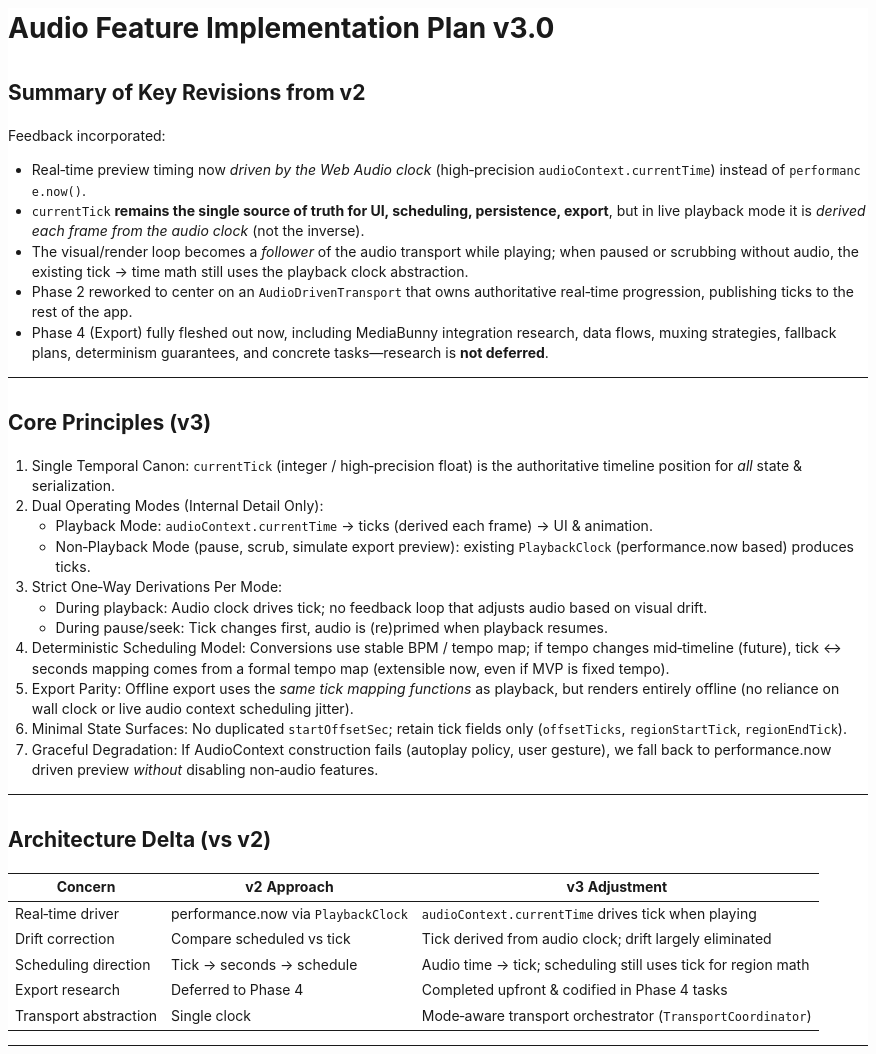 # Audio Feature Implementation Plan v3.0

## Summary of Key Revisions from v2

Feedback incorporated:

-   Real‑time preview timing now _driven by the Web Audio clock_ (high‑precision `audioContext.currentTime`) instead of `performance.now()`.
-   `currentTick` **remains the single source of truth for UI, scheduling, persistence, export**, but in live playback mode it is _derived each frame from the audio clock_ (not the inverse).
-   The visual/render loop becomes a _follower_ of the audio transport while playing; when paused or scrubbing without audio, the existing tick → time math still uses the playback clock abstraction.
-   Phase 2 reworked to center on an `AudioDrivenTransport` that owns authoritative real‑time progression, publishing ticks to the rest of the app.
-   Phase 4 (Export) fully fleshed out now, including MediaBunny integration research, data flows, muxing strategies, fallback plans, determinism guarantees, and concrete tasks—research is **not deferred**.

---

## Core Principles (v3)

1. Single Temporal Canon: `currentTick` (integer / high‑precision float) is the authoritative timeline position for _all_ state & serialization.
2. Dual Operating Modes (Internal Detail Only):
    - Playback Mode: `audioContext.currentTime` → ticks (derived each frame) → UI & animation.
    - Non‑Playback Mode (pause, scrub, simulate export preview): existing `PlaybackClock` (performance.now based) produces ticks.
3. Strict One‑Way Derivations Per Mode:
    - During playback: Audio clock drives tick; no feedback loop that adjusts audio based on visual drift.
    - During pause/seek: Tick changes first, audio is (re)primed when playback resumes.
4. Deterministic Scheduling Model: Conversions use stable BPM / tempo map; if tempo changes mid‑timeline (future), tick ↔ seconds mapping comes from a formal tempo map (extensible now, even if MVP is fixed tempo).
5. Export Parity: Offline export uses the _same tick mapping functions_ as playback, but renders entirely offline (no reliance on wall clock or live audio context scheduling jitter).
6. Minimal State Surfaces: No duplicated `startOffsetSec`; retain tick fields only (`offsetTicks`, `regionStartTick`, `regionEndTick`).
7. Graceful Degradation: If AudioContext construction fails (autoplay policy, user gesture), we fall back to performance.now driven preview _without_ disabling non‑audio features.

---

## Architecture Delta (vs v2)

| Concern               | v2 Approach                         | v3 Adjustment                                                 |
| --------------------- | ----------------------------------- | ------------------------------------------------------------- |
| Real‑time driver      | performance.now via `PlaybackClock` | `audioContext.currentTime` drives tick when playing           |
| Drift correction      | Compare scheduled vs tick           | Tick derived from audio clock; drift largely eliminated       |
| Scheduling direction  | Tick → seconds → schedule           | Audio time → tick; scheduling still uses tick for region math |
| Export research       | Deferred to Phase 4                 | Completed upfront & codified in Phase 4 tasks                 |
| Transport abstraction | Single clock                        | Mode‑aware transport orchestrator (`TransportCoordinator`)    |

---